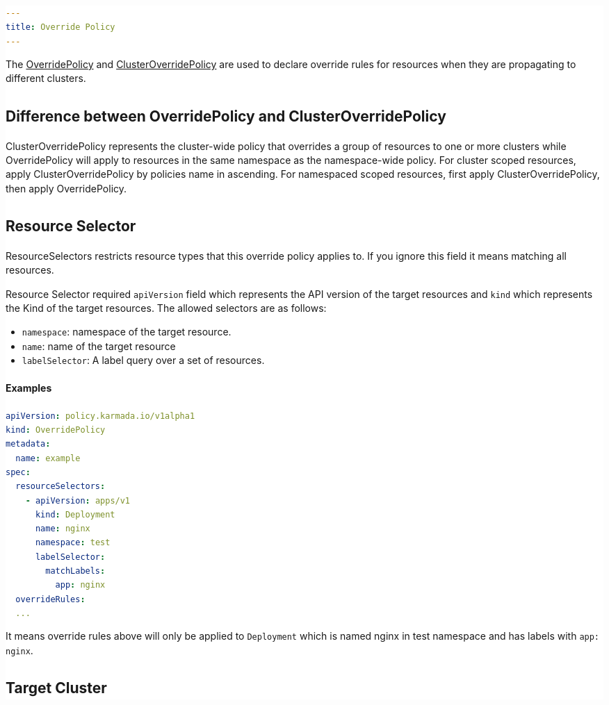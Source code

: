 ```yaml
---
title: Override Policy
---
```


The [OverridePolicy][1] and [ClusterOverridePolicy][2] are used to declare override rules for resources when 
they are propagating to different clusters.

## Difference between OverridePolicy and ClusterOverridePolicy
ClusterOverridePolicy represents the cluster-wide policy that overrides a group of resources to one or more clusters while OverridePolicy will apply to resources in the same namespace as the namespace-wide policy. For cluster scoped resources, apply ClusterOverridePolicy by policies name in ascending. For namespaced scoped resources, first apply ClusterOverridePolicy, then apply OverridePolicy.

## Resource Selector

ResourceSelectors restricts resource types that this override policy applies to. If you ignore this field it means matching all resources.

Resource Selector required `apiVersion` field which represents the API version of the target resources and `kind` which represents the Kind of the target resources. 
The allowed selectors are as follows:
- `namespace`: namespace of the target resource.
- `name`: name of the target resource
- `labelSelector`: A label query over a set of resources.

#### Examples
```yaml
apiVersion: policy.karmada.io/v1alpha1
kind: OverridePolicy
metadata:
  name: example
spec:
  resourceSelectors:
    - apiVersion: apps/v1
      kind: Deployment
      name: nginx
      namespace: test
      labelSelector:
        matchLabels:
          app: nginx
  overrideRules:
  ...
```
It means override rules above will only be applied to `Deployment` which is named nginx in test namespace and has labels with `app: nginx`.

## Target Cluster


[1]: https://github.com/karmada-io/karmada/blob/c37bedc1cfe5a98b47703464fed837380c90902f/pkg/apis/policy/v1alpha1/override_types.go#L13
[2]: https://github.com/karmada-io/karmada/blob/c37bedc1cfe5a98b47703464fed837380c90902f/pkg/apis/policy/v1alpha1/override_types.go#L189